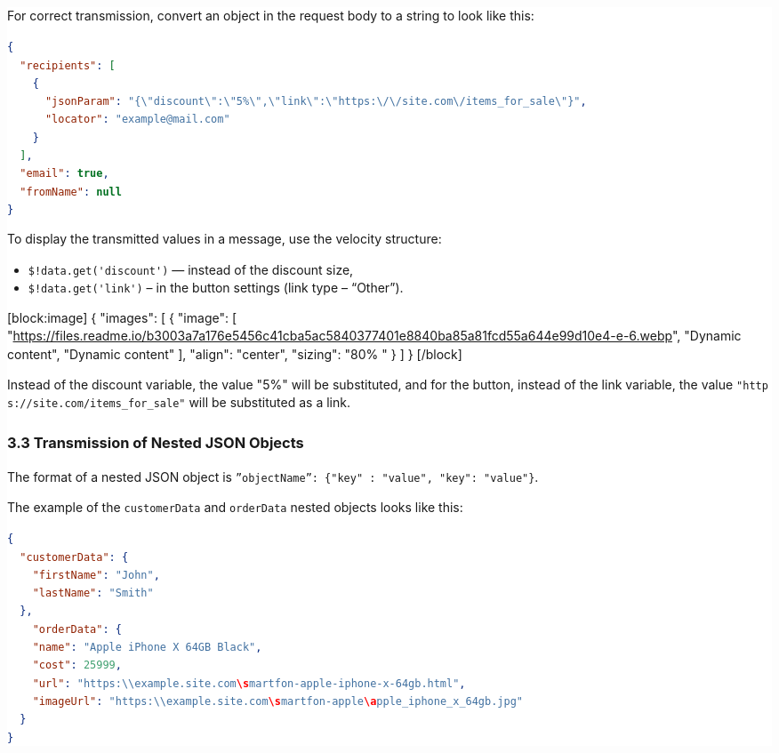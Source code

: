 For correct transmission, convert an object in the request body to a string to look like this:

```json
{
  "recipients": [
    {
      "jsonParam": "{\"discount\":\"5%\",\"link\":\"https:\/\/site.com\/items_for_sale\"}",
      "locator": "example@mail.com"
    }
  ],
  "email": true,
  "fromName": null
}
```

To display the transmitted values in a message, use the velocity structure:

- `$!data.get('discount')` — instead of the discount size,
- `$!data.get('link')` – in the button settings (link type – “Other”).

[block:image]
{
  "images": [
    {
      "image": [
        "https://files.readme.io/b3003a7a176e5456c41cba5ac5840377401e8840ba85a81fcd55a644e99d10e4-e-6.webp",
        "Dynamic content",
        "Dynamic content"
      ],
      "align": "center",
      "sizing": "80% "
    }
  ]
}
[/block]


Instead of the discount variable, the value "5%" will be substituted, and for the button, instead of the link variable, the value `"https://site.com/items_for_sale"` will be substituted as a link.

### 3.3 Transmission of Nested JSON Objects

The format of a nested JSON object is `”objectName”: {"key" : "value", "key": "value"}`.

The example of the `customerData` and `orderData` nested objects looks like this:

```json
{
  "customerData": {
    "firstName": "John",
    "lastName": "Smith"
  },
    "orderData": {
    "name": "Apple iPhone X 64GB Black",
    "cost": 25999,
    "url": "https:\\example.site.com\smartfon-apple-iphone-x-64gb.html",
    "imageUrl": "https:\\example.site.com\smartfon-apple\apple_iphone_x_64gb.jpg"
  }
}
```
